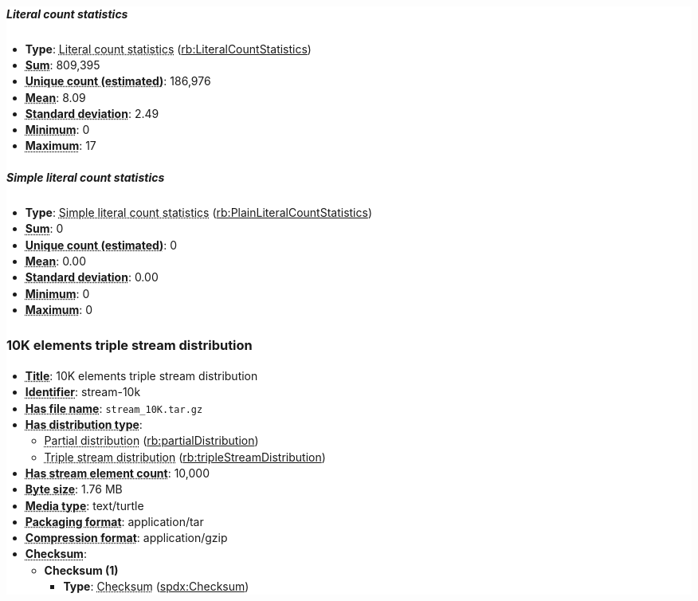 ##### Literal count statistics

- **Type**: <abbr title="Statistics about the number of literals in the dataset.">Literal count statistics</abbr> ([rb:LiteralCountStatistics](https://w3id.org/riverbench/schema/metadata#LiteralCountStatistics))
- **<abbr title="Sum of all values in the distribution. In statistics about counts, this corresponds to the total number of given elements in the dataset.">Sum</abbr>**: 809,395
- **<abbr title="Only used for count statistics. Indicates how many unique elements are in the entire dataset. The value is estimated with a Bloom filter and is accurate to ~1%.">Unique count (estimated)</abbr>**: 186,976
- **<abbr title="Arithmetic mean of a distribution">Mean</abbr>**: 8.09
- **<abbr title="Standard deviation of a distribution">Standard deviation</abbr>**: 2.49
- **<abbr title="Minimum value of a distribution">Minimum</abbr>**: 0
- **<abbr title="Maximum value of a distribution">Maximum</abbr>**: 17

##### Simple literal count statistics

- **Type**: <abbr title="Statistics about the number of simple literals (of type xsd:string) in the dataset.">Simple literal count statistics</abbr> ([rb:PlainLiteralCountStatistics](https://w3id.org/riverbench/schema/metadata#PlainLiteralCountStatistics))
- **<abbr title="Sum of all values in the distribution. In statistics about counts, this corresponds to the total number of given elements in the dataset.">Sum</abbr>**: 0
- **<abbr title="Only used for count statistics. Indicates how many unique elements are in the entire dataset. The value is estimated with a Bloom filter and is accurate to ~1%.">Unique count (estimated)</abbr>**: 0
- **<abbr title="Arithmetic mean of a distribution">Mean</abbr>**: 0.00
- **<abbr title="Standard deviation of a distribution">Standard deviation</abbr>**: 0.00
- **<abbr title="Minimum value of a distribution">Minimum</abbr>**: 0
- **<abbr title="Maximum value of a distribution">Maximum</abbr>**: 0

### <a name="stream-10k"></a> 10K elements triple stream distribution

- **<abbr title="A name given to the resource.">Title</abbr>**: 10K elements triple stream distribution
- **<abbr title="An unambiguous reference to the resource within a given context.">Identifier</abbr>**: stream-10k
- **<abbr title="Canonical file name of this distribution">Has file name</abbr>**: `stream_10K.tar.gz`
- **<abbr title="Indicates the type of RiverBench dataset distribution">Has distribution type</abbr>**: 
    - <abbr title="A partial distribution, including only a subset of the data in the dataset. The rb:hasStreamElementCount property indicates the length of this distribution.">Partial distribution</abbr> ([rb:partialDistribution](https://w3id.org/riverbench/schema/metadata#partialDistribution))
    - <abbr title="The dataset is distributed as a stream of RDF triples.">Triple stream distribution</abbr> ([rb:tripleStreamDistribution](https://w3id.org/riverbench/schema/metadata#tripleStreamDistribution))
- **<abbr title="Number of elements in the stream">Has stream element count</abbr>**: 10,000
- **<abbr title="The size of a distribution in bytes.">Byte size</abbr>**: 1.76 MB
- **<abbr title="The media type of the distribution as defined by IANA">Media type</abbr>**: text/turtle
- **<abbr title="The package format of the distribution in which one or more data files are grouped together, e.g. to enable a set of related files to be downloaded together.">Packaging format</abbr>**: application/tar
- **<abbr title="The compression format of the distribution in which the data is contained in a compressed form, e.g. to reduce the size of the downloadable file.">Compression format</abbr>**: application/gzip
- **<abbr title="The checksum property provides a mechanism that can be used to verify that the contents of a File or Package have not changed.">Checksum</abbr>**: 
    - **Checksum (1)**    
        - **Type**: <abbr title="A Checksum is value that allows the contents of a file to be authenticated. Even small changes to the content of the file will change its checksum. This class allows the results of a variety of checksum and cryptographic message digest algorithms to be represented.">Checksum</abbr> ([spdx:Checksum](http://spdx.org/rdf/terms#Checksum))